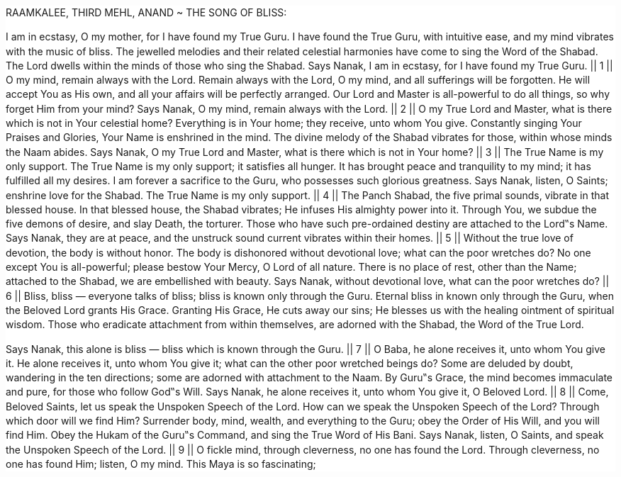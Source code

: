 RAAMKALEE, THIRD MEHL, ANAND ~ THE SONG OF BLISS:

I am in ecstasy, O my mother, for I have found my True Guru. I have found the True
Guru, with intuitive ease, and my mind vibrates with the music of bliss. The jewelled
melodies and their related celestial harmonies have come to sing the Word of the
Shabad. The Lord dwells within the minds of those who sing the Shabad. Says Nanak, I
am in ecstasy, for I have found my True Guru. || 1 || O my mind, remain always with
the Lord. Remain always with the Lord, O my mind, and all sufferings will be forgotten.
He will accept You as His own, and all your affairs will be perfectly arranged. Our Lord
and Master is all-powerful to do all things, so why forget Him from your mind? Says
Nanak, O my mind, remain always with the Lord. || 2 || O my True Lord and Master,
what is there which is not in Your celestial home? Everything is in Your home; they
receive, unto whom You give. Constantly singing Your Praises and Glories, Your Name
is enshrined in the mind. The divine melody of the Shabad vibrates for those, within
whose minds the Naam abides. Says Nanak, O my True Lord and Master, what is there
which is not in Your home? || 3 || The True Name is my only support. The True
Name is my only support; it satisfies all hunger. It has brought peace and tranquility to
my mind; it has fulfilled all my desires. I am forever a sacrifice to the Guru, who
possesses such glorious greatness. Says Nanak, listen, O Saints; enshrine love for the
Shabad. The True Name is my only support. || 4 || The Panch Shabad, the five primal
sounds, vibrate in that blessed house. In that blessed house, the Shabad vibrates; He
infuses His almighty power into it. Through You, we subdue the five demons of desire,
and slay Death, the torturer. Those who have such pre-ordained destiny are attached to
the Lord‟s Name. Says Nanak, they are at peace, and the unstruck sound current
vibrates within their homes. || 5 || Without the true love of devotion, the body is
without honor. The body is dishonored without devotional love; what can the poor
wretches do? No one except You is all-powerful; please bestow Your Mercy, O Lord of
all nature. There is no place of rest, other than the Name; attached to the Shabad, we
are embellished with beauty. Says Nanak, without devotional love, what can the poor
wretches do? || 6 || Bliss, bliss — everyone talks of bliss; bliss is known only through
the Guru. Eternal bliss in known only through the Guru, when the Beloved Lord grants
His Grace. Granting His Grace, He cuts away our sins; He blesses us with the healing
ointment of spiritual wisdom. Those who eradicate attachment from within themselves,
are adorned with the Shabad, the Word of the True Lord. 

Says Nanak, this alone is bliss — bliss which is known through the Guru. || 7 || O
Baba, he alone receives it, unto whom You give it. He alone receives it, unto whom You
give it; what can the other poor wretched beings do? Some are deluded by doubt,
wandering in the ten directions; some are adorned with attachment to the Naam. By
Guru‟s Grace, the mind becomes immaculate and pure, for those who follow God‟s Will.
Says Nanak, he alone receives it, unto whom You give it, O Beloved Lord. || 8 ||
Come, Beloved Saints, let us speak the Unspoken Speech of the Lord. How can we
speak the Unspoken Speech of the Lord? Through which door will we find Him?
Surrender body, mind, wealth, and everything to the Guru; obey the Order of His Will,
and you will find Him. Obey the Hukam of the Guru‟s Command, and sing the True
Word of His Bani. Says Nanak, listen, O Saints, and speak the Unspoken Speech of the
Lord. || 9 || O fickle mind, through cleverness, no one has found the Lord. Through
cleverness, no one has found Him; listen, O my mind. This Maya is so fascinating;
